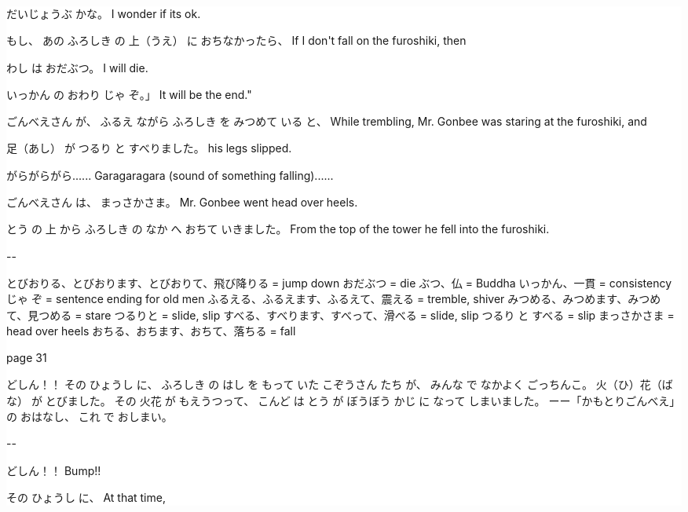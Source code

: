 だいじょうぶ かな。
I wonder if its ok.

もし、 あの ふろしき の 上（うえ） に おちなかったら、
If I don't fall on the furoshiki, then

わし は おだぶつ。
I will die.

いっかん の おわり じゃ ぞ。」
It will be the end."

ごんべえさん が、 ふるえ ながら ふろしき を みつめて いる と、
While trembling, Mr. Gonbee was staring at the furoshiki, and

足（あし） が つるり と すべりました。
his legs slipped.

がらがらがら......
Garagaragara (sound of something falling)......

ごんべえさん は、 まっさかさま。
Mr. Gonbee went head over heels.

とう の 上 から ふろしき の なか へ おちて いきました。
From the top of the tower he fell into the furoshiki.

-- 

とびおりる、とびおります、とびおりて、飛び降りる = jump down
おだぶつ = die
ぶつ、仏 = Buddha
いっかん、一貫 = consistency
じゃ ぞ = sentence ending for old men
ふるえる、ふるえます、ふるえて、震える = tremble, shiver
みつめる、みつめます、みつめて、見つめる = stare
つるりと = slide, slip
すべる、すべります、すべって、滑べる = slide, slip
つるり と すべる = slip
まっさかさま = head over heels
おちる、おちます、おちて、落ちる = fall

page 31

どしん！！
その ひょうし に、 ふろしき の はし を
もって いた こぞうさん たち が、 みんな で
なかよく ごっちんこ。 火（ひ）花（ばな） が とびました。
その 火花 が もえうつって、 こんど は とう が
ぼうぼう かじ に なって しまいました。
ーー「かもとりごんべえ」 の おはなし、 これ で おしまい。

-- 

どしん！！
Bump!!

その ひょうし に、
At that time,
